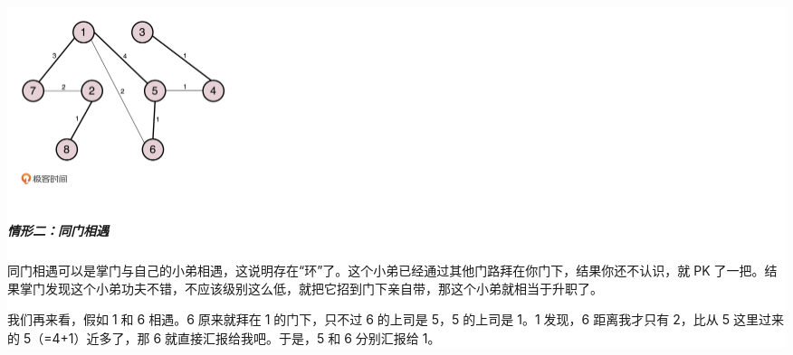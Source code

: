 <img src="趣谈网络协议.assets/fb0e19a14e00b5825dac11d359ffe056.jpg" alt="img" style="zoom:25%;" />

##### 情形二：同门相遇

同门相遇可以是掌门与自己的小弟相遇，这说明存在“环”了。这个小弟已经通过其他门路拜在你门下，结果你还不认识，就 PK 了一把。结果掌门发现这个小弟功夫不错，不应该级别这么低，就把它招到门下亲自带，那这个小弟就相当于升职了。

我们再来看，假如 1 和 6 相遇。6 原来就拜在 1 的门下，只不过 6 的上司是 5，5 的上司是 1。1 发现，6 距离我才只有 2，比从 5 这里过来的 5（=4+1）近多了，那 6 就直接汇报给我吧。于是，5 和 6 分别汇报给 1。
